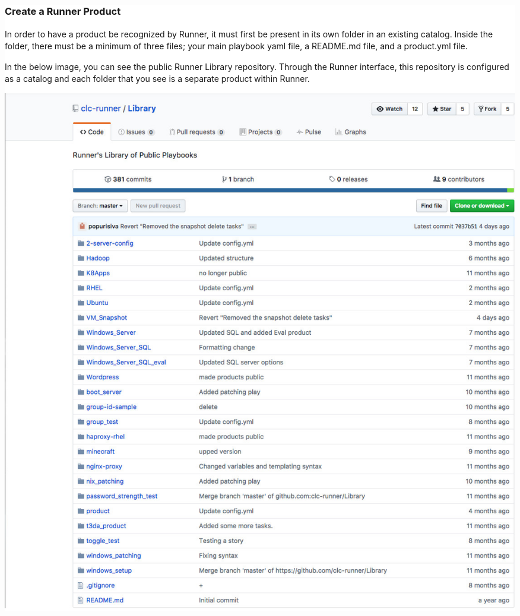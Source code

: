 
### Create a Runner Product <a id="CreateProduct">

In order to have a product be recognized by Runner, it must first be present in its own folder in an existing catalog. Inside the folder, there must be a minimum of three files; your main playbook yaml file, a README.md file, and a product.yml file.

In the below image, you can see the public Runner Library repository. Through the Runner interface, this repository is configured as a catalog and each folder that you see is a separate product within Runner.

![](../images/runner/runner-product-4.jpg)
